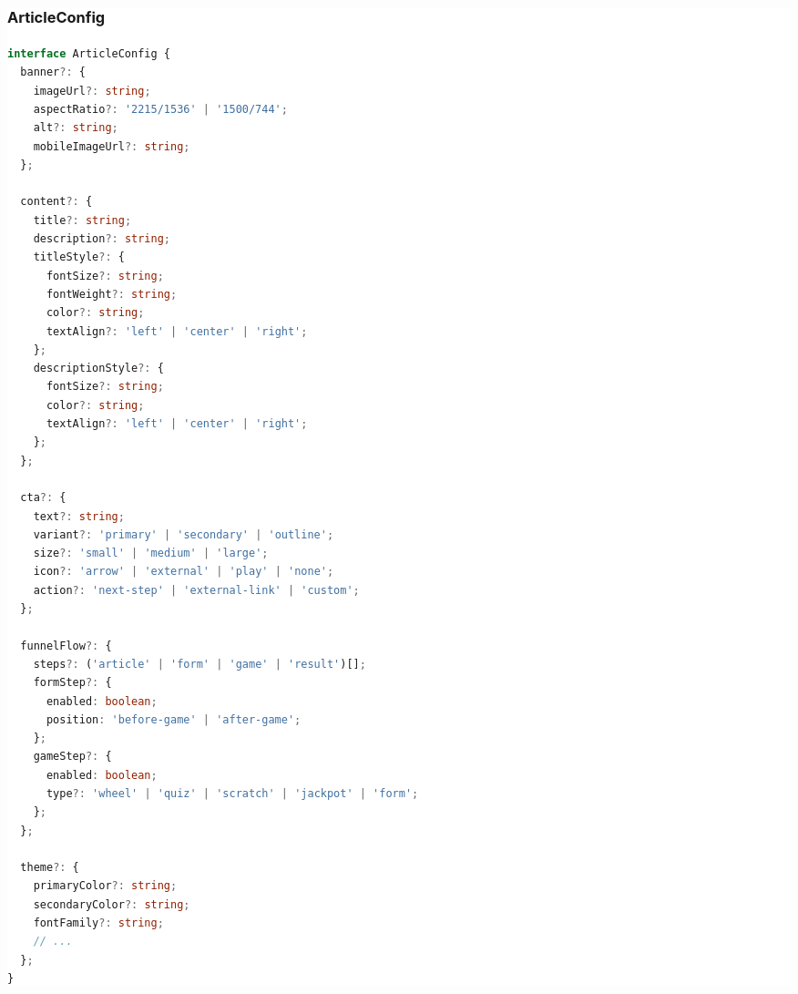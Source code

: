 ### ArticleConfig

```typescript
interface ArticleConfig {
  banner?: {
    imageUrl?: string;
    aspectRatio?: '2215/1536' | '1500/744';
    alt?: string;
    mobileImageUrl?: string;
  };
  
  content?: {
    title?: string;
    description?: string;
    titleStyle?: {
      fontSize?: string;
      fontWeight?: string;
      color?: string;
      textAlign?: 'left' | 'center' | 'right';
    };
    descriptionStyle?: {
      fontSize?: string;
      color?: string;
      textAlign?: 'left' | 'center' | 'right';
    };
  };
  
  cta?: {
    text?: string;
    variant?: 'primary' | 'secondary' | 'outline';
    size?: 'small' | 'medium' | 'large';
    icon?: 'arrow' | 'external' | 'play' | 'none';
    action?: 'next-step' | 'external-link' | 'custom';
  };
  
  funnelFlow?: {
    steps?: ('article' | 'form' | 'game' | 'result')[];
    formStep?: {
      enabled: boolean;
      position: 'before-game' | 'after-game';
    };
    gameStep?: {
      enabled: boolean;
      type?: 'wheel' | 'quiz' | 'scratch' | 'jackpot' | 'form';
    };
  };
  
  theme?: {
    primaryColor?: string;
    secondaryColor?: string;
    fontFamily?: string;
    // ...
  };
}
```
